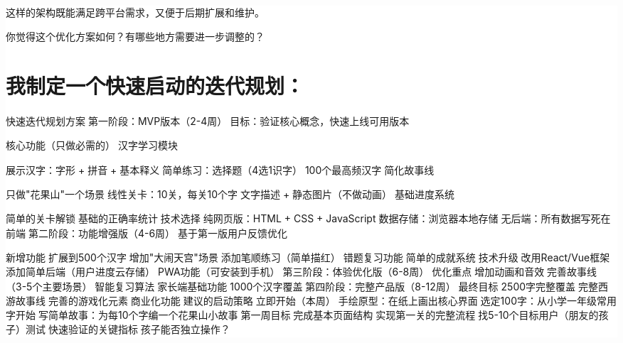 这样的架构既能满足跨平台需求，又便于后期扩展和维护。

你觉得这个优化方案如何？有哪些地方需要进一步调整的？

# 我制定一个快速启动的迭代规划：

快速迭代规划方案
第一阶段：MVP版本（2-4周）
目标：验证核心概念，快速上线可用版本

核心功能（只做必需的）
汉字学习模块

展示汉字：字形 + 拼音 + 基本释义
简单练习：选择题（4选1识字）
100个最高频汉字
简化故事线

只做"花果山"一个场景
线性关卡：10关，每关10个字
文字描述 + 静态图片（不做动画）
基础进度系统

简单的关卡解锁
基础的正确率统计
技术选择
纯网页版：HTML + CSS + JavaScript
数据存储：浏览器本地存储
无后端：所有数据写死在前端
第二阶段：功能增强版（4-6周）
基于第一版用户反馈优化

新增功能
扩展到500个汉字
增加"大闹天宫"场景
添加笔顺练习（简单描红）
错题复习功能
简单的成就系统
技术升级
改用React/Vue框架
添加简单后端（用户进度云存储）
PWA功能（可安装到手机）
第三阶段：体验优化版（6-8周）
优化重点
增加动画和音效
完善故事线（3-5个主要场景）
智能复习算法
家长端基础功能
1000个汉字覆盖
第四阶段：完整产品版（8-12周）
最终目标
2500字完整覆盖
完整西游故事线
完善的游戏化元素
商业化功能
建议的启动策略
立即开始（本周）
手绘原型：在纸上画出核心界面
选定100字：从小学一年级常用字开始
写简单故事：为每10个字编一个花果山小故事
第一周目标
完成基本页面结构
实现第一关的完整流程
找5-10个目标用户（朋友的孩子）测试
快速验证的关键指标
孩子能否独立操作？